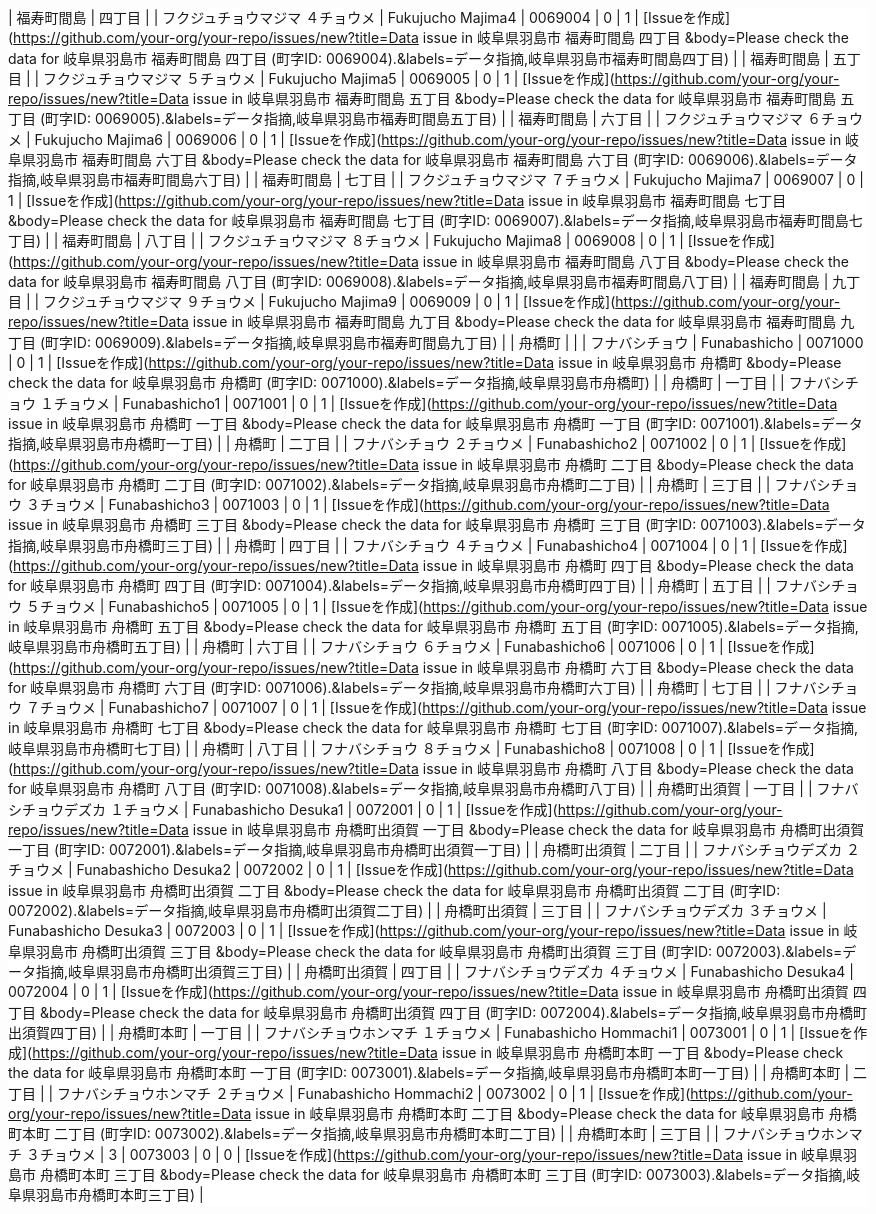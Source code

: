 | 福寿町間島 | 四丁目 |  | フクジュチョウマジマ ４チョウメ  | Fukujucho Majima4 | 0069004 | 0 | 1 | [Issueを作成](https://github.com/your-org/your-repo/issues/new?title=Data issue in 岐阜県羽島市 福寿町間島 四丁目 &body=Please check the data for 岐阜県羽島市 福寿町間島 四丁目  (町字ID: 0069004).&labels=データ指摘,岐阜県羽島市福寿町間島四丁目) |
| 福寿町間島 | 五丁目 |  | フクジュチョウマジマ ５チョウメ  | Fukujucho Majima5 | 0069005 | 0 | 1 | [Issueを作成](https://github.com/your-org/your-repo/issues/new?title=Data issue in 岐阜県羽島市 福寿町間島 五丁目 &body=Please check the data for 岐阜県羽島市 福寿町間島 五丁目  (町字ID: 0069005).&labels=データ指摘,岐阜県羽島市福寿町間島五丁目) |
| 福寿町間島 | 六丁目 |  | フクジュチョウマジマ ６チョウメ  | Fukujucho Majima6 | 0069006 | 0 | 1 | [Issueを作成](https://github.com/your-org/your-repo/issues/new?title=Data issue in 岐阜県羽島市 福寿町間島 六丁目 &body=Please check the data for 岐阜県羽島市 福寿町間島 六丁目  (町字ID: 0069006).&labels=データ指摘,岐阜県羽島市福寿町間島六丁目) |
| 福寿町間島 | 七丁目 |  | フクジュチョウマジマ ７チョウメ  | Fukujucho Majima7 | 0069007 | 0 | 1 | [Issueを作成](https://github.com/your-org/your-repo/issues/new?title=Data issue in 岐阜県羽島市 福寿町間島 七丁目 &body=Please check the data for 岐阜県羽島市 福寿町間島 七丁目  (町字ID: 0069007).&labels=データ指摘,岐阜県羽島市福寿町間島七丁目) |
| 福寿町間島 | 八丁目 |  | フクジュチョウマジマ ８チョウメ  | Fukujucho Majima8 | 0069008 | 0 | 1 | [Issueを作成](https://github.com/your-org/your-repo/issues/new?title=Data issue in 岐阜県羽島市 福寿町間島 八丁目 &body=Please check the data for 岐阜県羽島市 福寿町間島 八丁目  (町字ID: 0069008).&labels=データ指摘,岐阜県羽島市福寿町間島八丁目) |
| 福寿町間島 | 九丁目 |  | フクジュチョウマジマ ９チョウメ  | Fukujucho Majima9 | 0069009 | 0 | 1 | [Issueを作成](https://github.com/your-org/your-repo/issues/new?title=Data issue in 岐阜県羽島市 福寿町間島 九丁目 &body=Please check the data for 岐阜県羽島市 福寿町間島 九丁目  (町字ID: 0069009).&labels=データ指摘,岐阜県羽島市福寿町間島九丁目) |
| 舟橋町 |  |  | フナバシチョウ   | Funabashicho | 0071000 | 0 | 1 | [Issueを作成](https://github.com/your-org/your-repo/issues/new?title=Data issue in 岐阜県羽島市 舟橋町  &body=Please check the data for 岐阜県羽島市 舟橋町   (町字ID: 0071000).&labels=データ指摘,岐阜県羽島市舟橋町) |
| 舟橋町 | 一丁目 |  | フナバシチョウ １チョウメ  | Funabashicho1 | 0071001 | 0 | 1 | [Issueを作成](https://github.com/your-org/your-repo/issues/new?title=Data issue in 岐阜県羽島市 舟橋町 一丁目 &body=Please check the data for 岐阜県羽島市 舟橋町 一丁目  (町字ID: 0071001).&labels=データ指摘,岐阜県羽島市舟橋町一丁目) |
| 舟橋町 | 二丁目 |  | フナバシチョウ ２チョウメ  | Funabashicho2 | 0071002 | 0 | 1 | [Issueを作成](https://github.com/your-org/your-repo/issues/new?title=Data issue in 岐阜県羽島市 舟橋町 二丁目 &body=Please check the data for 岐阜県羽島市 舟橋町 二丁目  (町字ID: 0071002).&labels=データ指摘,岐阜県羽島市舟橋町二丁目) |
| 舟橋町 | 三丁目 |  | フナバシチョウ ３チョウメ  | Funabashicho3 | 0071003 | 0 | 1 | [Issueを作成](https://github.com/your-org/your-repo/issues/new?title=Data issue in 岐阜県羽島市 舟橋町 三丁目 &body=Please check the data for 岐阜県羽島市 舟橋町 三丁目  (町字ID: 0071003).&labels=データ指摘,岐阜県羽島市舟橋町三丁目) |
| 舟橋町 | 四丁目 |  | フナバシチョウ ４チョウメ  | Funabashicho4 | 0071004 | 0 | 1 | [Issueを作成](https://github.com/your-org/your-repo/issues/new?title=Data issue in 岐阜県羽島市 舟橋町 四丁目 &body=Please check the data for 岐阜県羽島市 舟橋町 四丁目  (町字ID: 0071004).&labels=データ指摘,岐阜県羽島市舟橋町四丁目) |
| 舟橋町 | 五丁目 |  | フナバシチョウ ５チョウメ  | Funabashicho5 | 0071005 | 0 | 1 | [Issueを作成](https://github.com/your-org/your-repo/issues/new?title=Data issue in 岐阜県羽島市 舟橋町 五丁目 &body=Please check the data for 岐阜県羽島市 舟橋町 五丁目  (町字ID: 0071005).&labels=データ指摘,岐阜県羽島市舟橋町五丁目) |
| 舟橋町 | 六丁目 |  | フナバシチョウ ６チョウメ  | Funabashicho6 | 0071006 | 0 | 1 | [Issueを作成](https://github.com/your-org/your-repo/issues/new?title=Data issue in 岐阜県羽島市 舟橋町 六丁目 &body=Please check the data for 岐阜県羽島市 舟橋町 六丁目  (町字ID: 0071006).&labels=データ指摘,岐阜県羽島市舟橋町六丁目) |
| 舟橋町 | 七丁目 |  | フナバシチョウ ７チョウメ  | Funabashicho7 | 0071007 | 0 | 1 | [Issueを作成](https://github.com/your-org/your-repo/issues/new?title=Data issue in 岐阜県羽島市 舟橋町 七丁目 &body=Please check the data for 岐阜県羽島市 舟橋町 七丁目  (町字ID: 0071007).&labels=データ指摘,岐阜県羽島市舟橋町七丁目) |
| 舟橋町 | 八丁目 |  | フナバシチョウ ８チョウメ  | Funabashicho8 | 0071008 | 0 | 1 | [Issueを作成](https://github.com/your-org/your-repo/issues/new?title=Data issue in 岐阜県羽島市 舟橋町 八丁目 &body=Please check the data for 岐阜県羽島市 舟橋町 八丁目  (町字ID: 0071008).&labels=データ指摘,岐阜県羽島市舟橋町八丁目) |
| 舟橋町出須賀 | 一丁目 |  | フナバシチョウデズカ １チョウメ  | Funabashicho Desuka1 | 0072001 | 0 | 1 | [Issueを作成](https://github.com/your-org/your-repo/issues/new?title=Data issue in 岐阜県羽島市 舟橋町出須賀 一丁目 &body=Please check the data for 岐阜県羽島市 舟橋町出須賀 一丁目  (町字ID: 0072001).&labels=データ指摘,岐阜県羽島市舟橋町出須賀一丁目) |
| 舟橋町出須賀 | 二丁目 |  | フナバシチョウデズカ ２チョウメ  | Funabashicho Desuka2 | 0072002 | 0 | 1 | [Issueを作成](https://github.com/your-org/your-repo/issues/new?title=Data issue in 岐阜県羽島市 舟橋町出須賀 二丁目 &body=Please check the data for 岐阜県羽島市 舟橋町出須賀 二丁目  (町字ID: 0072002).&labels=データ指摘,岐阜県羽島市舟橋町出須賀二丁目) |
| 舟橋町出須賀 | 三丁目 |  | フナバシチョウデズカ ３チョウメ  | Funabashicho Desuka3 | 0072003 | 0 | 1 | [Issueを作成](https://github.com/your-org/your-repo/issues/new?title=Data issue in 岐阜県羽島市 舟橋町出須賀 三丁目 &body=Please check the data for 岐阜県羽島市 舟橋町出須賀 三丁目  (町字ID: 0072003).&labels=データ指摘,岐阜県羽島市舟橋町出須賀三丁目) |
| 舟橋町出須賀 | 四丁目 |  | フナバシチョウデズカ ４チョウメ  | Funabashicho Desuka4 | 0072004 | 0 | 1 | [Issueを作成](https://github.com/your-org/your-repo/issues/new?title=Data issue in 岐阜県羽島市 舟橋町出須賀 四丁目 &body=Please check the data for 岐阜県羽島市 舟橋町出須賀 四丁目  (町字ID: 0072004).&labels=データ指摘,岐阜県羽島市舟橋町出須賀四丁目) |
| 舟橋町本町 | 一丁目 |  | フナバシチョウホンマチ １チョウメ  | Funabashicho Hommachi1 | 0073001 | 0 | 1 | [Issueを作成](https://github.com/your-org/your-repo/issues/new?title=Data issue in 岐阜県羽島市 舟橋町本町 一丁目 &body=Please check the data for 岐阜県羽島市 舟橋町本町 一丁目  (町字ID: 0073001).&labels=データ指摘,岐阜県羽島市舟橋町本町一丁目) |
| 舟橋町本町 | 二丁目 |  | フナバシチョウホンマチ ２チョウメ  | Funabashicho Hommachi2 | 0073002 | 0 | 1 | [Issueを作成](https://github.com/your-org/your-repo/issues/new?title=Data issue in 岐阜県羽島市 舟橋町本町 二丁目 &body=Please check the data for 岐阜県羽島市 舟橋町本町 二丁目  (町字ID: 0073002).&labels=データ指摘,岐阜県羽島市舟橋町本町二丁目) |
| 舟橋町本町 | 三丁目 |  | フナバシチョウホンマチ ３チョウメ  | 3 | 0073003 | 0 | 0 | [Issueを作成](https://github.com/your-org/your-repo/issues/new?title=Data issue in 岐阜県羽島市 舟橋町本町 三丁目 &body=Please check the data for 岐阜県羽島市 舟橋町本町 三丁目  (町字ID: 0073003).&labels=データ指摘,岐阜県羽島市舟橋町本町三丁目) |